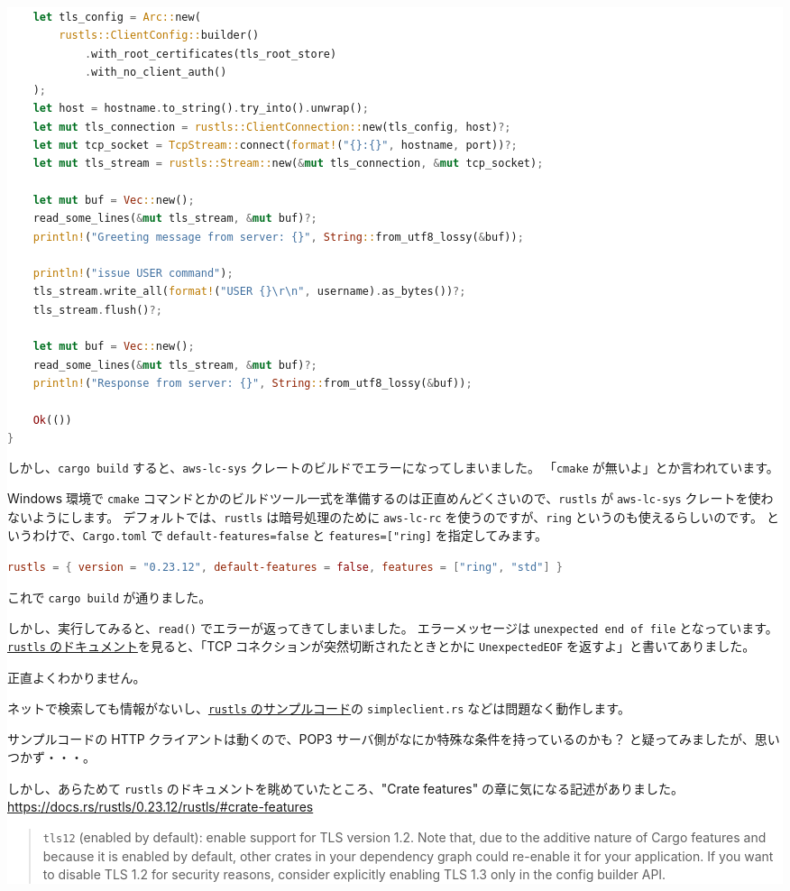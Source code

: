 ```rust
    let tls_config = Arc::new(
        rustls::ClientConfig::builder()
            .with_root_certificates(tls_root_store)
            .with_no_client_auth()
    );
    let host = hostname.to_string().try_into().unwrap();
    let mut tls_connection = rustls::ClientConnection::new(tls_config, host)?;
    let mut tcp_socket = TcpStream::connect(format!("{}:{}", hostname, port))?;
    let mut tls_stream = rustls::Stream::new(&mut tls_connection, &mut tcp_socket);

    let mut buf = Vec::new();
    read_some_lines(&mut tls_stream, &mut buf)?;
    println!("Greeting message from server: {}", String::from_utf8_lossy(&buf));

    println!("issue USER command");
    tls_stream.write_all(format!("USER {}\r\n", username).as_bytes())?;
    tls_stream.flush()?;

    let mut buf = Vec::new();
    read_some_lines(&mut tls_stream, &mut buf)?;
    println!("Response from server: {}", String::from_utf8_lossy(&buf));

    Ok(())
}
```

しかし、`cargo build` すると、`aws-lc-sys` クレートのビルドでエラーになってしまいました。
「`cmake` が無いよ」とか言われています。

Windows 環境で `cmake` コマンドとかのビルドツール一式を準備するのは正直めんどくさいので、`rustls` が `aws-lc-sys` クレートを使わないようにします。
デフォルトでは、`rustls` は暗号処理のために `aws-lc-rc` を使うのですが、`ring` というのも使えるらしいのです。
というわけで、`Cargo.toml` で `default-features=false` と `features=["ring]` を指定してみます。

```toml
rustls = { version = "0.23.12", default-features = false, features = ["ring", "std"] }
```

これで `cargo build` が通りました。

しかし、実行してみると、`read()` でエラーが返ってきてしまいました。
エラーメッセージは `unexpected end of file` となっています。
[`rustls` のドキュメント](https://docs.rs/rustls/0.23.12/rustls/struct.Reader.html#method.read)を見ると、「TCP コネクションが突然切断されたときとかに `UnexpectedEOF` を返すよ」と書いてありました。

正直よくわかりません。

ネットで検索しても情報がないし、[`rustls` のサンプルコード](https://github.com/rustls/rustls/blob/main/examples/src/bin)の `simpleclient.rs` などは問題なく動作します。

サンプルコードの HTTP クライアントは動くので、POP3 サーバ側がなにか特殊な条件を持っているのかも？ と疑ってみましたが、思いつかず・・・。

しかし、あらためて `rustls` のドキュメントを眺めていたところ、"Crate features" の章に気になる記述がありました。   
https://docs.rs/rustls/0.23.12/rustls/#crate-features

> `tls12` (enabled by default): enable support for TLS version 1.2.
> Note that, due to the additive nature of Cargo features and because it is enabled by default, other crates in your dependency graph could re-enable it for your application.
> If you want to disable TLS 1.2 for security reasons, consider explicitly enabling TLS 1.3 only in the config builder API.
